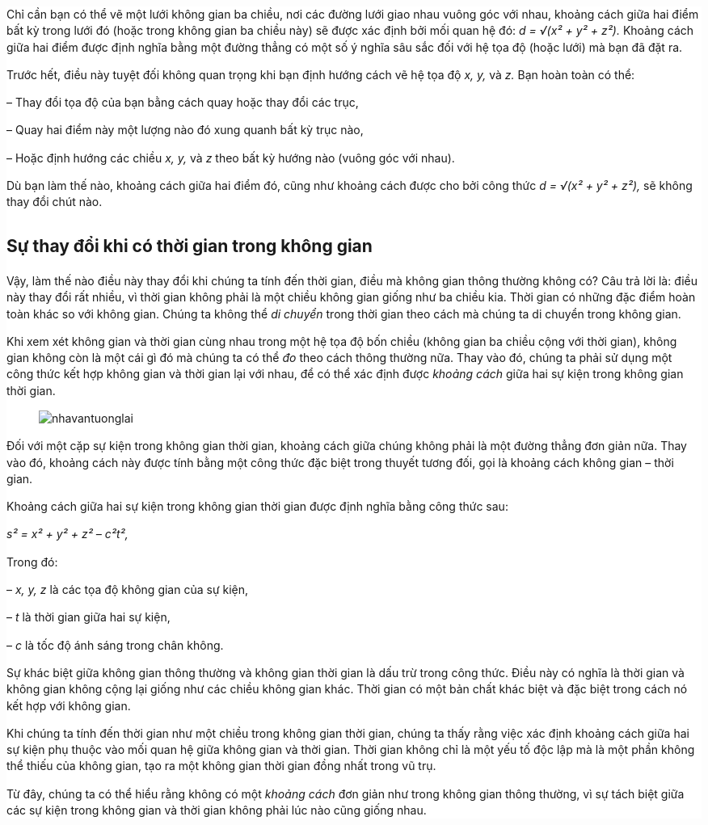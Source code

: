 Chỉ cần bạn có thể vẽ một lưới không gian ba chiều, nơi các đường lưới giao nhau vuông góc với nhau, khoảng cách giữa hai điểm bất kỳ trong lưới đó (hoặc trong không gian ba chiều này) sẽ được xác định bởi mối quan hệ đó: _d = √(x² + y² + z²)._ Khoảng cách giữa hai điểm được định nghĩa bằng một đường thẳng có một số ý nghĩa sâu sắc đối với hệ tọa độ (hoặc lưới) mà bạn đã đặt ra.

Trước hết, điều này tuyệt đối không quan trọng khi bạn định hướng cách vẽ hệ tọa độ _x,_ _y,_ và _z._ Bạn hoàn toàn có thể:

– Thay đổi tọa độ của bạn bằng cách quay hoặc thay đổi các trục,

– Quay hai điểm này một lượng nào đó xung quanh bất kỳ trục nào,

– Hoặc định hướng các chiều _x,_ _y,_ và _z_ theo bất kỳ hướng nào (vuông góc với nhau).

Dù bạn làm thế nào, khoảng cách giữa hai điểm đó, cũng như khoảng cách được cho bởi công thức _d = √(x² + y² + z²),_ sẽ không thay đổi chút nào.

## Sự thay đổi khi có thời gian trong không gian

Vậy, làm thế nào điều này thay đổi khi chúng ta tính đến thời gian, điều mà không gian thông thường không có? Câu trả lời là: điều này thay đổi rất nhiều, vì thời gian không phải là một chiều không gian giống như ba chiều kia. Thời gian có những đặc điểm hoàn toàn khác so với không gian. Chúng ta không thể _di chuyển_ trong thời gian theo cách mà chúng ta di chuyển trong không gian.

Khi xem xét không gian và thời gian cùng nhau trong một hệ tọa độ bốn chiều (không gian ba chiều cộng với thời gian), không gian không còn là một cái gì đó mà chúng ta có thể _đo_ theo cách thông thường nữa. Thay vào đó, chúng ta phải sử dụng một công thức kết hợp không gian và thời gian lại với nhau, để có thể xác định được _khoảng cách_ giữa hai sự kiện trong không gian thời gian.

<figure><img src="https://banmaixanh.vercel.app/image/article/chieu-thoi-gian-04.jpg" alt="nhavantuonglai" title="nhavantuonglai" height=100% width=100%><figcaption><p></p></figcaption></figure>

Đối với một cặp sự kiện trong không gian thời gian, khoảng cách giữa chúng không phải là một đường thẳng đơn giản nữa. Thay vào đó, khoảng cách này được tính bằng một công thức đặc biệt trong thuyết tương đối, gọi là khoảng cách không gian – thời gian.

Khoảng cách giữa hai sự kiện trong không gian thời gian được định nghĩa bằng công thức sau:

_s² = x² + y² + z² – c²t²,_

Trong đó:

– _x, y, z_ là các tọa độ không gian của sự kiện,

– _t_ là thời gian giữa hai sự kiện,

– _c_ là tốc độ ánh sáng trong chân không.

Sự khác biệt giữa không gian thông thường và không gian thời gian là dấu trừ trong công thức. Điều này có nghĩa là thời gian và không gian không cộng lại giống như các chiều không gian khác. Thời gian có một bản chất khác biệt và đặc biệt trong cách nó kết hợp với không gian.

Khi chúng ta tính đến thời gian như một chiều trong không gian thời gian, chúng ta thấy rằng việc xác định khoảng cách giữa hai sự kiện phụ thuộc vào mối quan hệ giữa không gian và thời gian. Thời gian không chỉ là một yếu tố độc lập mà là một phần không thể thiếu của không gian, tạo ra một không gian thời gian đồng nhất trong vũ trụ.

Từ đây, chúng ta có thể hiểu rằng không có một _khoảng cách_ đơn giản như trong không gian thông thường, vì sự tách biệt giữa các sự kiện trong không gian và thời gian không phải lúc nào cũng giống nhau.
